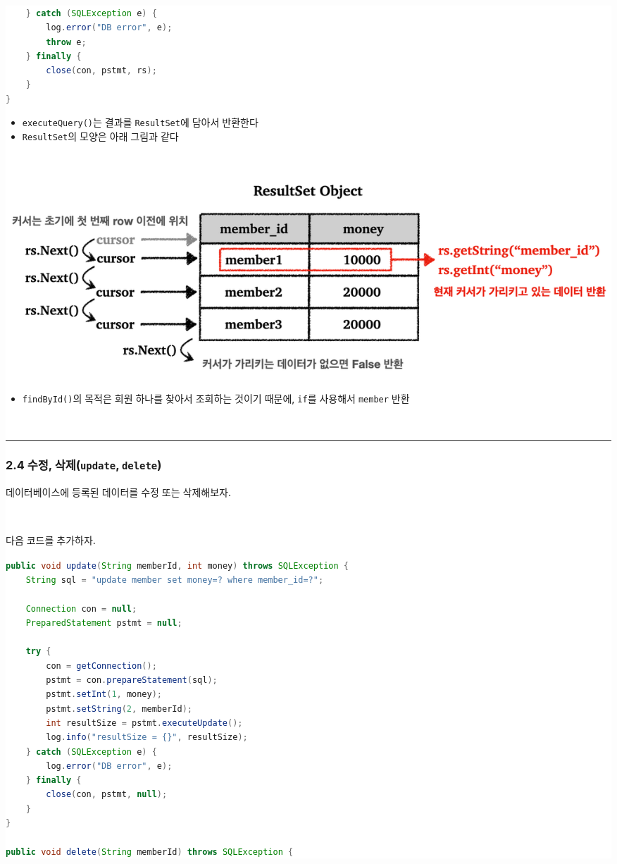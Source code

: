 ```java
    } catch (SQLException e) {
        log.error("DB error", e);
        throw e;
    } finally {
        close(con, pstmt, rs);
    }
}
```

* `executeQuery()`는 결과를 `ResultSet`에 담아서 반환한다
* `ResultSet`의 모양은 아래 그림과 같다

<br>

![jdbc](../post_images/2024-04-12-jdbc-1-intro-usage/resultset.png)

* `findById()`의 목적은 회원 하나를 찾아서 조회하는 것이기 때문에, `if`를 사용해서 `member` 반환

<br>

---

### 2.4 수정, 삭제(`update`, `delete`)

데이터베이스에 등록된 데이터를 수정 또는 삭제해보자.

<br>

다음 코드를 추가하자.

```java
public void update(String memberId, int money) throws SQLException {
    String sql = "update member set money=? where member_id=?";

    Connection con = null;
    PreparedStatement pstmt = null;

    try {
        con = getConnection();
        pstmt = con.prepareStatement(sql);
        pstmt.setInt(1, money);
        pstmt.setString(2, memberId);
        int resultSize = pstmt.executeUpdate();
        log.info("resultSize = {}", resultSize);
    } catch (SQLException e) {
        log.error("DB error", e);
    } finally {
        close(con, pstmt, null);
    }
}

public void delete(String memberId) throws SQLException {
```